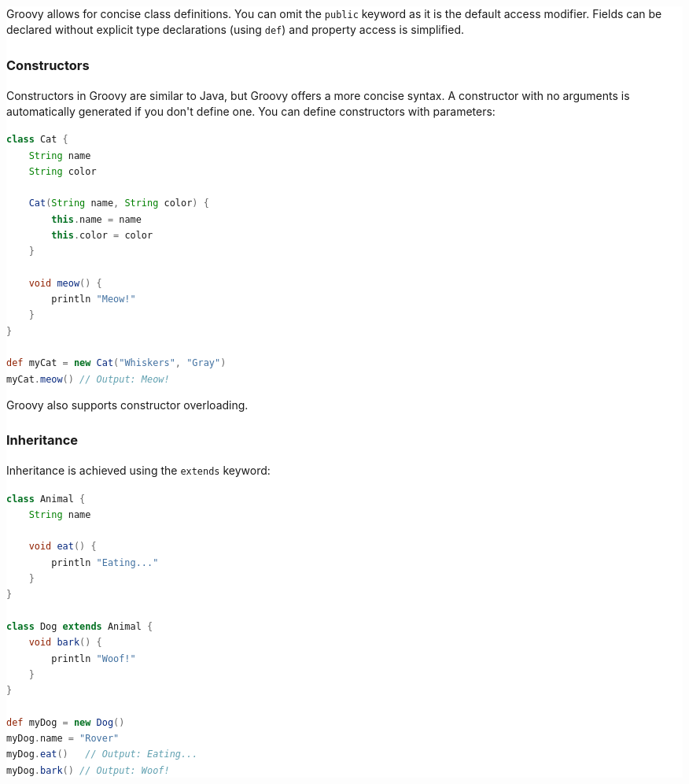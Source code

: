 Groovy allows for concise class definitions.  You can omit the `public` keyword as it is the default access modifier.  Fields can be declared without explicit type declarations (using `def`) and property access is simplified.


### Constructors

Constructors in Groovy are similar to Java, but Groovy offers a more concise syntax.  A constructor with no arguments is automatically generated if you don't define one.  You can define constructors with parameters:

```groovy
class Cat {
    String name
    String color

    Cat(String name, String color) {
        this.name = name
        this.color = color
    }

    void meow() {
        println "Meow!"
    }
}

def myCat = new Cat("Whiskers", "Gray")
myCat.meow() // Output: Meow!
```

Groovy also supports constructor overloading.


### Inheritance

Inheritance is achieved using the `extends` keyword:

```groovy
class Animal {
    String name

    void eat() {
        println "Eating..."
    }
}

class Dog extends Animal {
    void bark() {
        println "Woof!"
    }
}

def myDog = new Dog()
myDog.name = "Rover"
myDog.eat()   // Output: Eating...
myDog.bark() // Output: Woof!
```

